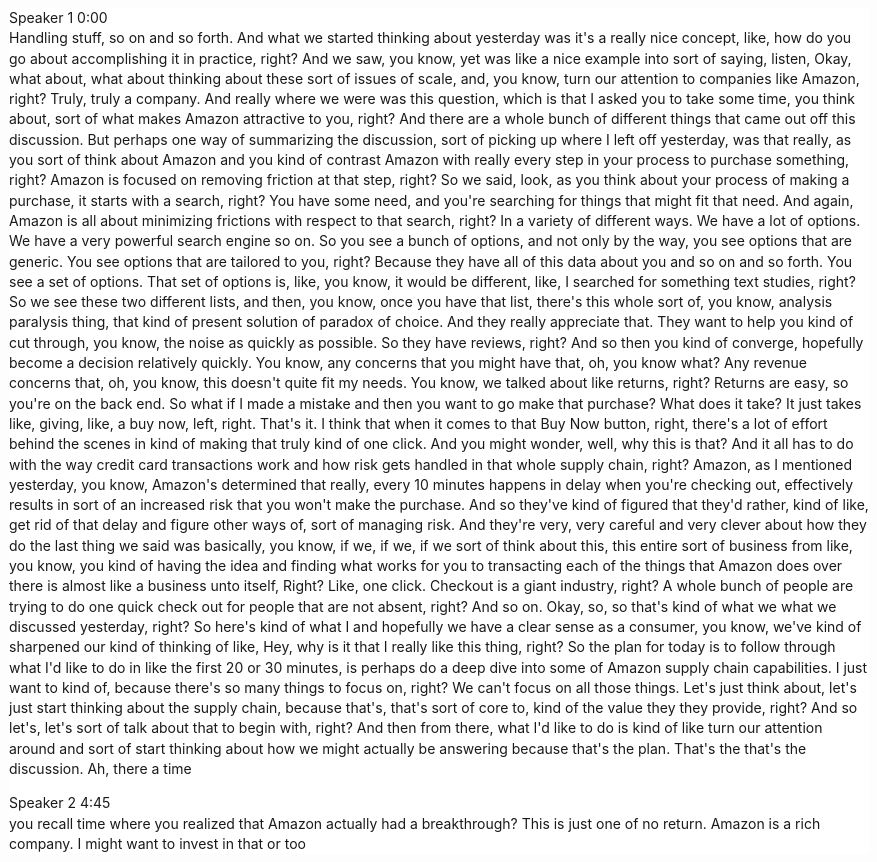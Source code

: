 Speaker 1  0:00  
Handling stuff, so on and so forth. And what we started thinking about yesterday was it's a really nice concept, like, how do you go about accomplishing it in practice, right? And we saw, you know, yet was like a nice example into sort of saying, listen, Okay, what about, what about thinking about these sort of issues of scale, and, you know, turn our attention to companies like Amazon, right? Truly, truly a company. And really where we were was this question, which is that I asked you to take some time, you think about, sort of what makes Amazon attractive to you, right? And there are a whole bunch of different things that came out off this discussion. But perhaps one way of summarizing the discussion, sort of picking up where I left off yesterday, was that really, as you sort of think about Amazon and you kind of contrast Amazon with really every step in your process to purchase something, right? Amazon is focused on removing friction at that step, right? So we said, look, as you think about your process of making a purchase, it starts with a search, right? You have some need, and you're searching for things that might fit that need. And again, Amazon is all about minimizing frictions with respect to that search, right? In a variety of different ways. We have a lot of options. We have a very powerful search engine so on. So you see a bunch of options, and not only by the way, you see options that are generic. You see options that are tailored to you, right? Because they have all of this data about you and so on and so forth. You see a set of options. That set of options is, like, you know, it would be different, like, I searched for something text studies, right? So we see these two different lists, and then, you know, once you have that list, there's this whole sort of, you know, analysis paralysis thing, that kind of present solution of paradox of choice. And they really appreciate that. They want to help you kind of cut through, you know, the noise as quickly as possible. So they have reviews, right? And so then you kind of converge, hopefully become a decision relatively quickly. You know, any concerns that you might have that, oh, you know what? Any revenue concerns that, oh, you know, this doesn't quite fit my needs. You know, we talked about like returns, right? Returns are easy, so you're on the back end. So what if I made a mistake and then you want to go make that purchase? What does it take? It just takes like, giving, like, a buy now, left, right. That's it. I think that when it comes to that Buy Now button, right, there's a lot of effort behind the scenes in kind of making that truly kind of one click. And you might wonder, well, why this is that? And it all has to do with the way credit card transactions work and how risk gets handled in that whole supply chain, right? Amazon, as I mentioned yesterday, you know, Amazon's determined that really, every 10 minutes happens in delay when you're checking out, effectively results in sort of an increased risk that you won't make the purchase. And so they've kind of figured that they'd rather, kind of like, get rid of that delay and figure other ways of, sort of managing risk. And they're very, very careful and very clever about how they do the last thing we said was basically, you know, if we, if we, if we sort of think about this, this entire sort of business from like, you know, you kind of having the idea and finding what works for you to transacting each of the things that Amazon does over there is almost like a business unto itself, Right? Like, one click. Checkout is a giant industry, right? A whole bunch of people are trying to do one quick check out for people that are not absent, right? And so on. Okay, so, so that's kind of what we what we discussed yesterday, right? So here's kind of what I and hopefully we have a clear sense as a consumer, you know, we've kind of sharpened our kind of thinking of like, Hey, why is it that I really like this thing, right? So the plan for today is to follow through what I'd like to do in like the first 20 or 30 minutes, is perhaps do a deep dive into some of Amazon supply chain capabilities. I just want to kind of, because there's so many things to focus on, right? We can't focus on all those things. Let's just think about, let's just start thinking about the supply chain, because that's, that's sort of core to, kind of the value they they provide, right? And so let's, let's sort of talk about that to begin with, right? And then from there, what I'd like to do is kind of like turn our attention around and sort of start thinking about how we might actually be answering because that's the plan. That's the that's the discussion. Ah, there a time

Speaker 2  4:45  
you recall time where you realized that Amazon actually had a breakthrough? This is just one of no return. Amazon is a rich company. I might want to invest in that or too
